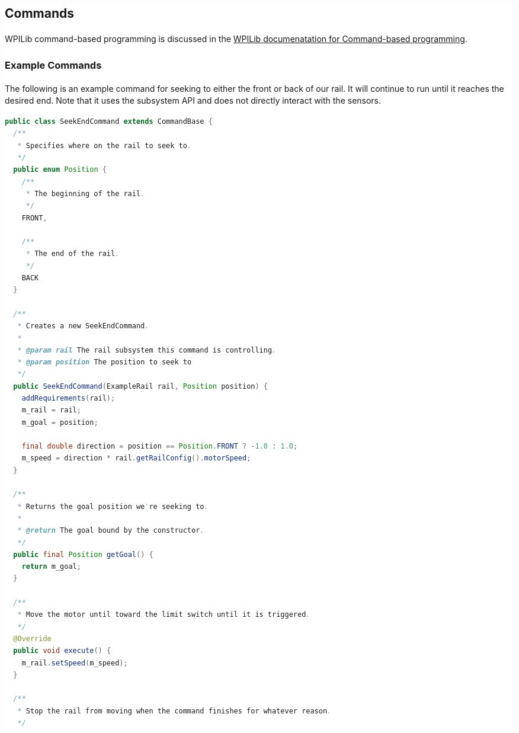 ## Commands

WPILib command-based programming is discussed in the [WPILib documenatation
for Command-based programming](https://docs.wpilib.org/en/stable/docs/software/commandbased/commands.html).

### Example Commands

The following is an example command for seeking to either the front or back of our rail.
It will continue to run until it reaches the desired end. Note that it uses the subsystem
API and does not directly interact with the sensors.

```java
public class SeekEndCommand extends CommandBase {
  /**
   * Specifies where on the rail to seek to.
   */
  public enum Position {
    /**
     * The beginning of the rail.
     */
    FRONT,

    /**
     * The end of the rail.
     */
    BACK
  }

  /**
   * Creates a new SeekEndCommand.
   *
   * @param rail The rail subsystem this command is controlling.
   * @param position The position to seek to
   */
  public SeekEndCommand(ExampleRail rail, Position position) {
    addRequirements(rail);
    m_rail = rail;
    m_goal = position;

    final double direction = position == Position.FRONT ? -1.0 : 1.0;
    m_speed = direction * rail.getRailConfig().motorSpeed;
  }

  /**
   * Returns the goal position we're seeking to.
   *
   * @return The goal bound by the constructor.
   */
  public final Position getGoal() {
    return m_goal;
  }

  /**
   * Move the motor until toward the limit switch until it is triggered.
   */
  @Override
  public void execute() {
    m_rail.setSpeed(m_speed);
  }

  /**
   * Stop the rail from moving when the command finishes for whatever reason.
   */
```